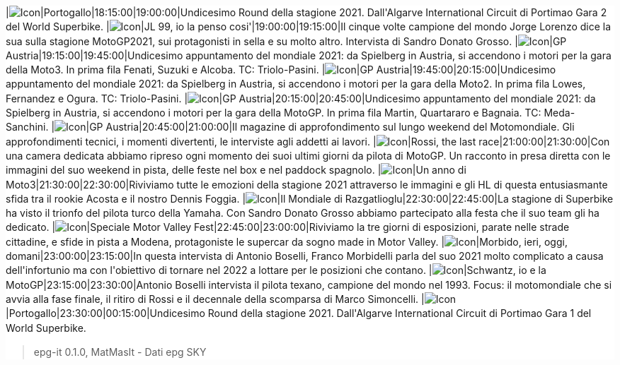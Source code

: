 |![Icon](https://guidatv.sky.it/uuid/186d0900-39e6-48cb-be03-2aa5fead1187/cover?md5ChecksumParam=207992f875cae12e0f6c0aeae139471d)|Portogallo|18:15:00|19:00:00|Undicesimo Round della stagione 2021. Dall&#039;Algarve International Circuit di Portimao Gara 2 del World Superbike.
|![Icon](https://guidatv.sky.it/uuid/0289bb13-b3fe-45ef-8e7f-1e5de2f78afa/cover?md5ChecksumParam=921f1b20602ca270d3063102476844b7)|JL 99, io la penso cosi&#039;|19:00:00|19:15:00|Il cinque volte campione del mondo Jorge Lorenzo dice la sua sulla stagione MotoGP2021, sui protagonisti in sella e su molto altro. Intervista di Sandro Donato Grosso.
|![Icon](https://guidatv.sky.it/uuid/41c0e00d-eb1d-4ef5-9b12-f25da03b90e2/cover?md5ChecksumParam=b30661c50c9e5234a13d6cf942dc7f5f)|GP Austria|19:15:00|19:45:00|Undicesimo appuntamento del mondiale 2021: da Spielberg in Austria, si accendono i motori per la gara della Moto3. In prima fila Fenati, Suzuki e Alcoba. TC: Triolo-Pasini.
|![Icon](https://guidatv.sky.it/uuid/0f08fe0a-6c3e-4400-ba72-2ddf0bc6d8b3/cover?md5ChecksumParam=35cbe3d90aecff606ca7f0e148e74b26)|GP Austria|19:45:00|20:15:00|Undicesimo appuntamento del mondiale 2021: da Spielberg in Austria, si accendono i motori per la gara della Moto2. In prima fila Lowes, Fernandez e Ogura. TC: Triolo-Pasini.
|![Icon](https://guidatv.sky.it/uuid/e16c0e43-20f4-4e54-9739-3acc9de59632/cover?md5ChecksumParam=35345e94e7f9b9ed45cd8ab533678d19)|GP Austria|20:15:00|20:45:00|Undicesimo appuntamento del mondiale 2021: da Spielberg in Austria, si accendono i motori per la gara della MotoGP. In prima fila Martin, Quartararo e Bagnaia. TC: Meda-Sanchini.
|![Icon](https://guidatv.sky.it/uuid/b31d33df-fa86-4d2b-bcde-be7c0acaf171/cover?md5ChecksumParam=83eecc028ae0f1817beadd4f54108785)|GP Austria|20:45:00|21:00:00|Il magazine di approfondimento sul lungo weekend del Motomondiale. Gli approfondimenti tecnici, i momenti divertenti, le interviste agli addetti ai lavori.
|![Icon](https://guidatv.sky.it/uuid/6dc8fe5b-cb15-47de-a818-1bf0877dbde8/cover?md5ChecksumParam=696638b90b6738f18e4ad2b022ffc045)|Rossi, the last race|21:00:00|21:30:00|Con una camera dedicata abbiamo ripreso ogni momento dei suoi ultimi giorni da pilota di MotoGP. Un racconto in presa diretta con le immagini del suo weekend in pista, delle feste nel box e nel paddock spagnolo.
|![Icon](https://guidatv.sky.it/uuid/6d79085f-4eb0-427e-b768-3888d797009a/cover?md5ChecksumParam=979e1b61a60fda123afb28173296be00)|Un anno di Moto3|21:30:00|22:30:00|Riviviamo tutte le emozioni della stagione 2021 attraverso le immagini e gli HL di questa entusiasmante sfida tra il rookie Acosta e il nostro Dennis Foggia.
|![Icon](https://guidatv.sky.it/uuid/3c06a6d6-5a5b-46d5-9d5f-520cfbbc1f5b/cover?md5ChecksumParam=4b3f6839292676c32df5250f64522c54)|Il Mondiale di Razgatlioglu|22:30:00|22:45:00|La stagione di Superbike ha visto il trionfo del pilota turco della Yamaha. Con Sandro Donato Grosso abbiamo partecipato alla festa che il suo team gli ha dedicato.
|![Icon](https://guidatv.sky.it/uuid/e23af0f9-4a05-444d-8ff6-de6537f2ae09/cover?md5ChecksumParam=5a7c8616767c5d61c42e28a9611c1a0e)|Speciale Motor Valley Fest|22:45:00|23:00:00|Riviviamo la tre giorni di esposizioni, parate nelle strade cittadine, e sfide in pista a Modena, protagoniste le supercar da sogno made in Motor Valley.
|![Icon](https://guidatv.sky.it/uuid/0891ac38-e4a4-41d0-bead-e55ef8767cc2/cover?md5ChecksumParam=47d8a687f48191a89e466ed70a964947)|Morbido, ieri, oggi, domani|23:00:00|23:15:00|In questa intervista di Antonio Boselli, Franco Morbidelli parla del suo 2021 molto complicato a causa dell&#039;infortunio ma con l&#039;obiettivo di tornare nel 2022 a lottare per le posizioni che contano.
|![Icon](https://guidatv.sky.it/uuid/fc120181-5a19-4642-a4e3-3d54052be934/cover?md5ChecksumParam=b494a47fd1b5070530d05b4a8672f972)|Schwantz, io e la MotoGP|23:15:00|23:30:00|Antonio Boselli intervista il pilota texano, campione del mondo nel 1993. Focus: il motomondiale che si avvia alla fase finale, il ritiro di Rossi e il decennale della scomparsa di Marco Simoncelli.
|![Icon](https://guidatv.sky.it/uuid/6354865e-4de5-49ab-9daf-217b06cde207/cover?md5ChecksumParam=9d76c1e41722c1d3c4366fd08e05ff74)|Portogallo|23:30:00|00:15:00|Undicesimo Round della stagione 2021. Dall&#039;Algarve International Circuit di Portimao Gara 1 del World Superbike.



 > epg-it 0.1.0, MatMasIt - Dati epg SKY